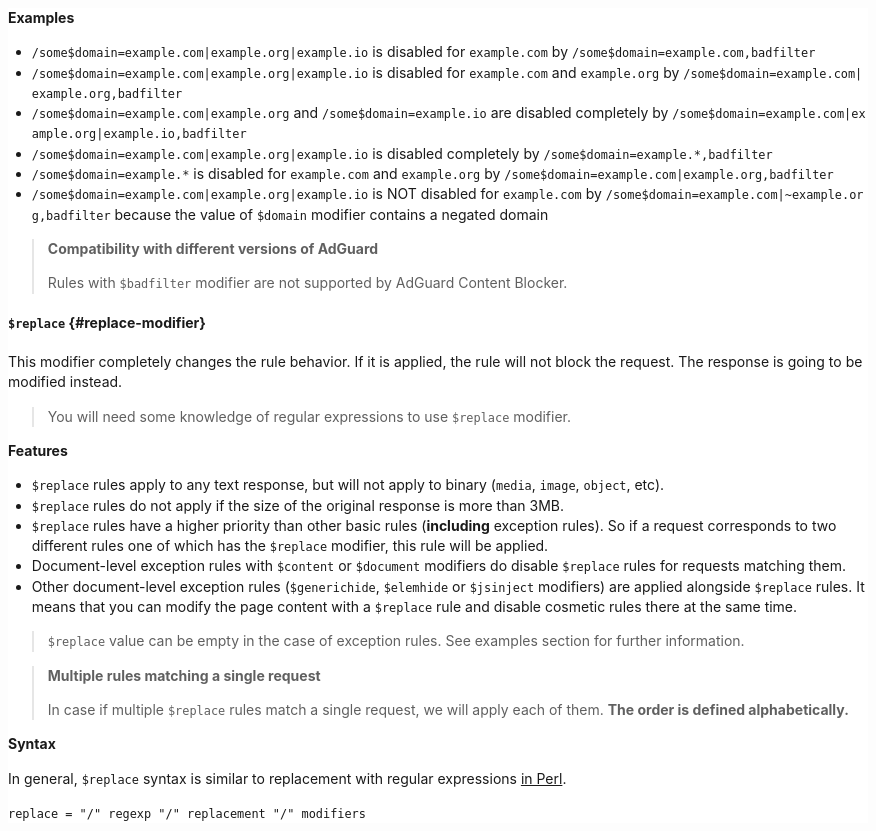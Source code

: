 **Examples**

* `/some$domain=example.com|example.org|example.io` is disabled for `example.com` by `/some$domain=example.com,badfilter`
* `/some$domain=example.com|example.org|example.io` is disabled for `example.com` and `example.org` by `/some$domain=example.com|example.org,badfilter`
* `/some$domain=example.com|example.org` and `/some$domain=example.io` are disabled completely by `/some$domain=example.com|example.org|example.io,badfilter`
* `/some$domain=example.com|example.org|example.io` is disabled completely by `/some$domain=example.*,badfilter`
* `/some$domain=example.*` is disabled for `example.com` and `example.org` by `/some$domain=example.com|example.org,badfilter`
* `/some$domain=example.com|example.org|example.io` is NOT disabled for `example.com` by `/some$domain=example.com|~example.org,badfilter` because the value of `$domain` modifier contains a negated domain

> **Compatibility with different versions of AdGuard**
>
> Rules with `$badfilter` modifier are not supported by AdGuard Content Blocker.

#### **`$replace`** {#replace-modifier}

This modifier completely changes the rule behavior. If it is applied, the rule will not block the request. The response is going to be modified instead.

> You will need some knowledge of regular expressions to use `$replace` modifier.

**Features**

* `$replace` rules apply to any text response, but will not apply to binary (`media`, `image`, `object`, etc).
* `$replace` rules do not apply if the size of the original response is more than 3MB.
* `$replace` rules have a higher priority than other basic rules (**including** exception rules). So if a request corresponds to two different rules one of which has the `$replace` modifier, this rule will be applied.
* Document-level exception rules with `$content` or `$document` modifiers do disable `$replace` rules for requests matching them.
* Other document-level exception rules (`$generichide`, `$elemhide` or `$jsinject` modifiers) are applied alongside `$replace` rules. It means that you can modify the page content with a `$replace` rule and disable cosmetic rules there at the same time.

> `$replace` value can be empty in the case of exception rules. See examples section for further information.

> **Multiple rules matching a single request**
>
> In case if multiple `$replace` rules match a single request, we will apply each of them. **The order is defined alphabetically.**

**Syntax**

In general, `$replace` syntax is similar to replacement with regular expressions [in Perl](http://perldoc.perl.org/perlrequick.html#Search-and-replace).

```
replace = "/" regexp "/" replacement "/" modifiers
```
